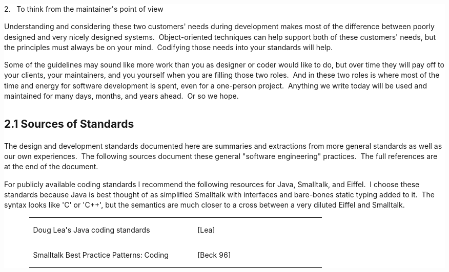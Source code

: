 <p class=MsoListBullet2><span style='mso-bookmark:_Toc390967791'><![if !supportLists]><span
style='mso-list:Ignore'>2.<span style='font:7.0pt "Times New Roman"'>&nbsp;&nbsp;&nbsp;&nbsp;
</span></span><![endif]>To think from the maintainer's point of view</span></p>

<p class=MsoNormal><span style='mso-bookmark:_Toc390967791'>Understanding and
considering these two customers' needs during development makes most of the difference
between poorly designed and very nicely designed systems.<span
style="mso-spacerun: yes">&nbsp; </span>Object-oriented techniques can help
support both of these customers' needs, but the principles must always be on
your mind.<span style="mso-spacerun: yes">&nbsp; </span>Codifying those needs
into your standards will help.</span></p>



<p class=MsoNormal><span style='mso-bookmark:_Toc390967791'>Some of the
guidelines may sound like more work than you as designer or coder would like to
do, but over time they will pay off to your clients, your maintainers, and you
yourself when you are filling those two roles.<span style="mso-spacerun:
yes">&nbsp; </span>And in these two roles is where most of the time and energy
for software development is spent, even for a one-person project.<span
style="mso-spacerun: yes">&nbsp; </span>Anything we write today will be used
and maintained for many days, months, and years ahead.<span
style="mso-spacerun: yes">&nbsp; </span>Or so we hope.</span></p>

<h2><span style='mso-bookmark:_Toc390967791'><a name="_Toc402802554"></a><a
name="_Toc408310743"><span style='mso-bookmark:_Toc402802554'><![if !supportLists]><span
style='mso-list:Ignore'>2.1 </span><![endif]>Sources of Standards</span></a></span></h2>

<p class=MsoNormal><span style='mso-bookmark:_Toc390967791'>The design and
development standards documented here are summaries and extractions from more
general standards as well as our own experiences.<span style="mso-spacerun:
yes">&nbsp; </span>The following sources document these general "software
engineering" practices.<span style="mso-spacerun: yes">&nbsp; </span>The full
references are at the end of the document.</span></p>



<p class=MsoNormal><span style='mso-bookmark:_Toc390967791'>For publicly
available coding standards I recommend the following resources for Java,
Smalltalk, and Eiffel.<span style="mso-spacerun: yes">&nbsp; </span>I choose
these standards because Java is best thought of as simplified Smalltalk with
interfaces and bare-bones static typing added to it.<span style="mso-spacerun:
yes">&nbsp; </span>The syntax looks like 'C' or 'C++', but the semantics are
much closer to a cross between a very diluted Eiffel and Smalltalk.</span></p>

<table class=MsoNormalTable border=0 cellspacing=0 cellpadding=0
 style='margin-left:36.9pt;border-collapse:collapse;mso-table-layout-alt:fixed;
 mso-padding-alt:0in 5.4pt 0in 5.4pt'>
 <tr>
  <td width=230 valign=top style='width:229.5pt;padding:0in 5.4pt 0in 5.4pt'>
  <p class=MsoNormal><span style='mso-bookmark:_Toc390967791'>Doug Lea's Java
  coding standards </span></p>
  </td>
  <span style='mso-bookmark:_Toc390967791'></span>
  <td width=177 valign=top style='width:177.3pt;padding:0in 5.4pt 0in 5.4pt'>
  <p class=MsoNormal><span style='mso-bookmark:_Toc390967791'>[Lea]</span></p>
  </td>
  <span style='mso-bookmark:_Toc390967791'></span>
 </tr>
 <tr>
  <td width=230 valign=top style='width:229.5pt;padding:0in 5.4pt 0in 5.4pt'>
  <p class=MsoNormal><span style='mso-bookmark:_Toc390967791'>Smalltalk Best
  Practice Patterns: Coding </span></p>
  </td>
  <span style='mso-bookmark:_Toc390967791'></span>
  <td width=177 valign=top style='width:177.3pt;padding:0in 5.4pt 0in 5.4pt'>
  <p class=MsoNormal><span style='mso-bookmark:_Toc390967791'>[Beck 96]</span></p>
  </td>